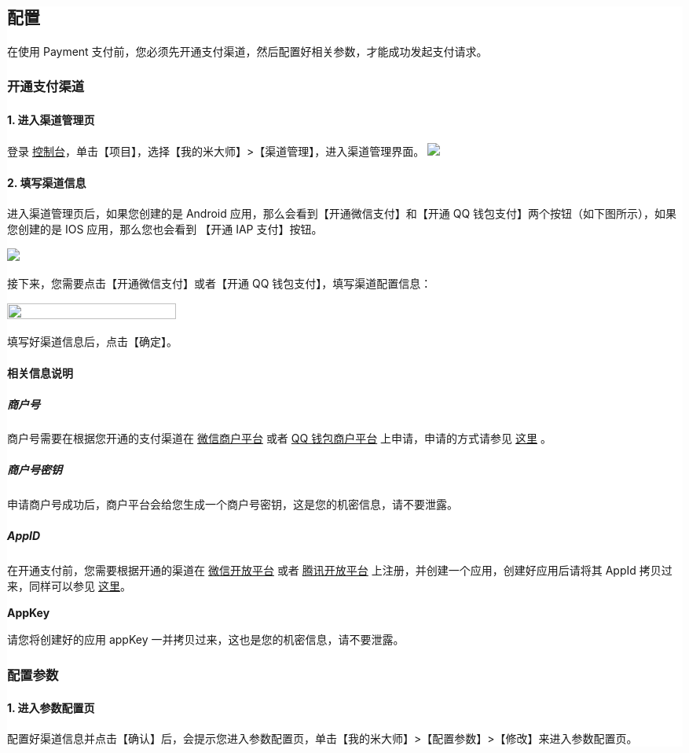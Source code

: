
## 配置

在使用 Payment 支付前，您必须先开通支付渠道，然后配置好相关参数，才能成功发起支付请求。

### 开通支付渠道

#### 1. 进入渠道管理页

登录 [控制台](https://console.cloud.tencent.com/tac)，单击【项目】，选择【我的米大师】>【渠道管理】，进入渠道管理界面。
![](http://tacimg-1253960454.cosgz.myqcloud.com/guides/payment/console_payment_1_.png?raw=true)

#### 2. 填写渠道信息

进入渠道管理页后，如果您创建的是 Android 应用，那么会看到【开通微信支付】和【开通 QQ 钱包支付】两个按钮（如下图所示），如果您创建的是 IOS 应用，那么您也会看到 【开通 IAP 支付】按钮。

![](http://tacimg-1253960454.cosgz.myqcloud.com/guides/payment/console_payment_2.png)

接下来，您需要点击【开通微信支付】或者【开通 QQ 钱包支付】，填写渠道配置信息：

<img src="http://tacimg-1253960454.cosgz.myqcloud.com/guides/payment/console_payment_3_.png" width="50%" height="50%">

填写好渠道信息后，点击【确定】。

#### 相关信息说明

##### 商户号

商户号需要在根据您开通的支付渠道在 [微信商户平台](https://pay.weixin.qq.com/index.php/core/home/login) 或者 [QQ 钱包商户平台](https://qpay.qq.com) 上申请，申请的方式请参见 [这里](https://github.com/tencentyun/tac-documents/blob/master/%E4%BD%BF%E7%94%A8%E6%96%87%E6%A1%A3/%E6%94%AF%E4%BB%98%20Payment%20%E9%9B%86%E6%88%90%E6%8C%87%E5%8D%97/%E6%94%AF%E4%BB%98%E6%B8%A0%E9%81%93%E7%94%B3%E8%AF%B7%E6%8C%87%E5%BC%95.md) 。

##### 商户号密钥

申请商户号成功后，商户平台会给您生成一个商户号密钥，这是您的机密信息，请不要泄露。

##### AppID

在开通支付前，您需要根据开通的渠道在 [微信开放平台](https://open.weixin.qq.com) 或者 [腾讯开放平台](http://open.qq.com/) 上注册，并创建一个应用，创建好应用后请将其 AppId 拷贝过来，同样可以参见 [这里](https://github.com/tencentyun/tac-documents/blob/master/%E4%BD%BF%E7%94%A8%E6%96%87%E6%A1%A3/%E6%94%AF%E4%BB%98%20Payment%20%E9%9B%86%E6%88%90%E6%8C%87%E5%8D%97/%E6%94%AF%E4%BB%98%E6%B8%A0%E9%81%93%E7%94%B3%E8%AF%B7%E6%8C%87%E5%BC%95.md)。

**AppKey**

请您将创建好的应用 appKey 一并拷贝过来，这也是您的机密信息，请不要泄露。

### 配置参数

#### 1. 进入参数配置页

配置好渠道信息并点击【确认】后，会提示您进入参数配置页，单击【我的米大师】>【配置参数】>【修改】来进入参数配置页。
